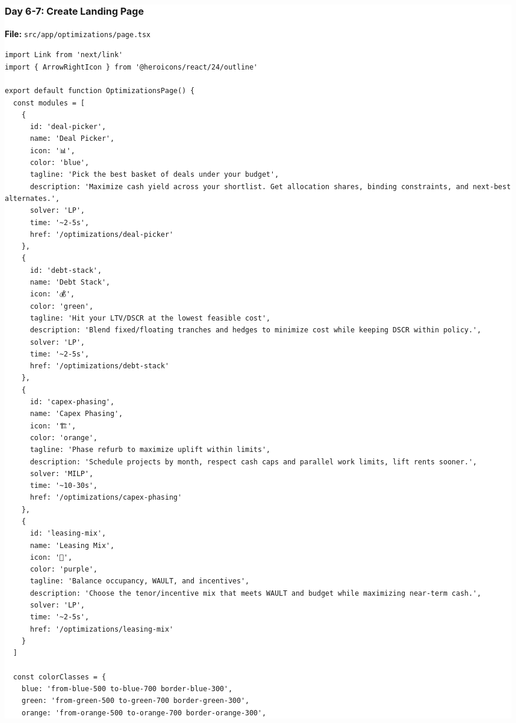 ### **Day 6-7: Create Landing Page**

**File:** `src/app/optimizations/page.tsx`

```tsx
import Link from 'next/link'
import { ArrowRightIcon } from '@heroicons/react/24/outline'

export default function OptimizationsPage() {
  const modules = [
    {
      id: 'deal-picker',
      name: 'Deal Picker',
      icon: '📊',
      color: 'blue',
      tagline: 'Pick the best basket of deals under your budget',
      description: 'Maximize cash yield across your shortlist. Get allocation shares, binding constraints, and next-best alternates.',
      solver: 'LP',
      time: '~2-5s',
      href: '/optimizations/deal-picker'
    },
    {
      id: 'debt-stack',
      name: 'Debt Stack',
      icon: '💰',
      color: 'green',
      tagline: 'Hit your LTV/DSCR at the lowest feasible cost',
      description: 'Blend fixed/floating tranches and hedges to minimize cost while keeping DSCR within policy.',
      solver: 'LP',
      time: '~2-5s',
      href: '/optimizations/debt-stack'
    },
    {
      id: 'capex-phasing',
      name: 'Capex Phasing',
      icon: '🏗️',
      color: 'orange',
      tagline: 'Phase refurb to maximize uplift within limits',
      description: 'Schedule projects by month, respect cash caps and parallel work limits, lift rents sooner.',
      solver: 'MILP',
      time: '~10-30s',
      href: '/optimizations/capex-phasing'
    },
    {
      id: 'leasing-mix',
      name: 'Leasing Mix',
      icon: '📝',
      color: 'purple',
      tagline: 'Balance occupancy, WAULT, and incentives',
      description: 'Choose the tenor/incentive mix that meets WAULT and budget while maximizing near-term cash.',
      solver: 'LP',
      time: '~2-5s',
      href: '/optimizations/leasing-mix'
    }
  ]

  const colorClasses = {
    blue: 'from-blue-500 to-blue-700 border-blue-300',
    green: 'from-green-500 to-green-700 border-green-300',
    orange: 'from-orange-500 to-orange-700 border-orange-300',
```